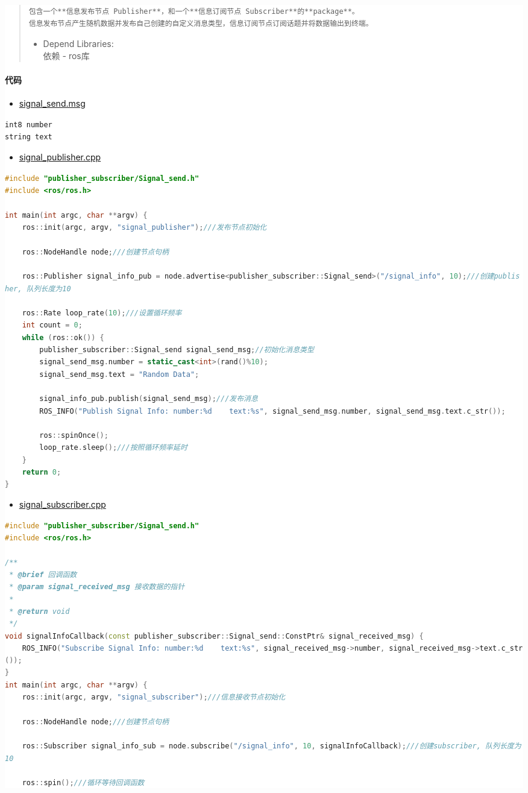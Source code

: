 >     包含一个**信息发布节点 Publisher**，和一个**信息订阅节点 Subscriber**的**package**。
>     信息发布节点产生随机数据并发布自己创建的自定义消息类型，信息订阅节点订阅话题并将数据输出到终端。
> - Depend Libraries:  
>     依赖 - ros库
#### 代码
- [signal_send.msg](./Week1Task3/publisher_subscriber/Signal_send.msg)
```
int8 number
string text
```
- [signal_publisher.cpp](./Week1Task3/publisher_subscriber/signal_publisher.cpp)
```C++
#include "publisher_subscriber/Signal_send.h"
#include <ros/ros.h>

int main(int argc, char **argv) {
    ros::init(argc, argv, "signal_publisher");///发布节点初始化

    ros::NodeHandle node;///创建节点句柄

    ros::Publisher signal_info_pub = node.advertise<publisher_subscriber::Signal_send>("/signal_info", 10);///创建publisher, 队列长度为10
    
    ros::Rate loop_rate(10);///设置循环频率
    int count = 0;
    while (ros::ok()) {
        publisher_subscriber::Signal_send signal_send_msg;//初始化消息类型
        signal_send_msg.number = static_cast<int>(rand()%10);
        signal_send_msg.text = "Random Data";
        
        signal_info_pub.publish(signal_send_msg);///发布消息
        ROS_INFO("Publish Signal Info: number:%d    text:%s", signal_send_msg.number, signal_send_msg.text.c_str());
        
        ros::spinOnce();
		loop_rate.sleep();///按照循环频率延时
    }
    return 0;
}
```
- [signal_subscriber.cpp](./Week1Task3/publisher_subscriber/signal_subscriber.cpp)
```C++
#include "publisher_subscriber/Signal_send.h"
#include <ros/ros.h>

/**
 * @brief 回调函数
 * @param signal_received_msg 接收数据的指针
 * 
 * @return void
 */
void signalInfoCallback(const publisher_subscriber::Signal_send::ConstPtr& signal_received_msg) {
    ROS_INFO("Subscribe Signal Info: number:%d    text:%s", signal_received_msg->number, signal_received_msg->text.c_str());
}
int main(int argc, char **argv) {
    ros::init(argc, argv, "signal_subscriber");///信息接收节点初始化

    ros::NodeHandle node;///创建节点句柄

    ros::Subscriber signal_info_sub = node.subscribe("/signal_info", 10, signalInfoCallback);///创建subscriber, 队列长度为10
    
    ros::spin();///循环等待回调函数
```